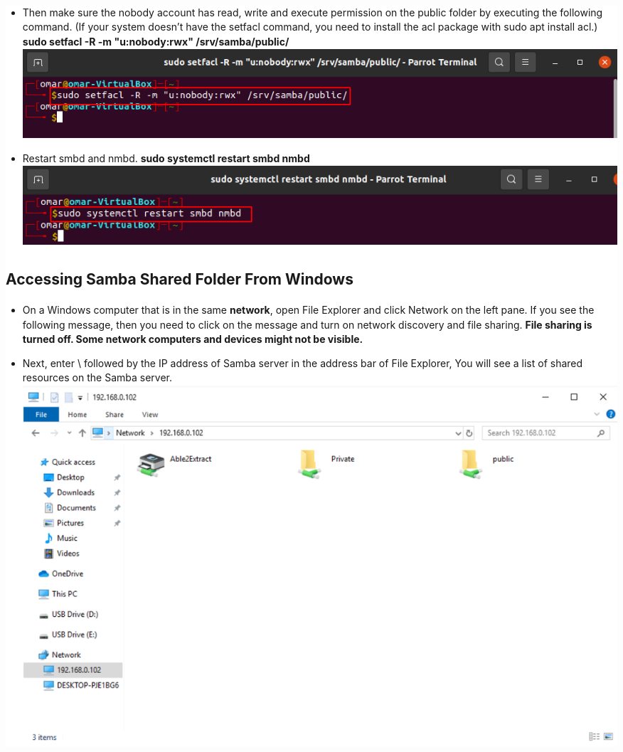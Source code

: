 * Then make sure the nobody account has read, write and execute permission on the public folder by executing the following command. (If your system doesn’t have the setfacl command, you need to install the acl package with sudo apt install acl.)
**sudo setfacl -R -m "u:nobody:rwx" /srv/samba/public/**
![permission](18.png)

* Restart smbd and nmbd.
**sudo systemctl restart smbd nmbd**
![restart.](19.png)

## Accessing Samba Shared Folder From Windows

* On a Windows computer that is in the same **network**, open File Explorer and click Network on the left pane.  If you see the following message, then you need to click on the message and turn on network discovery and file sharing.
**File sharing is turned off. Some network computers and devices might not be visible.**

* Next, enter \\ followed by the IP address of Samba server in the address bar of File Explorer, You will see a list of shared resources on the Samba server.
![windows](20.png)
